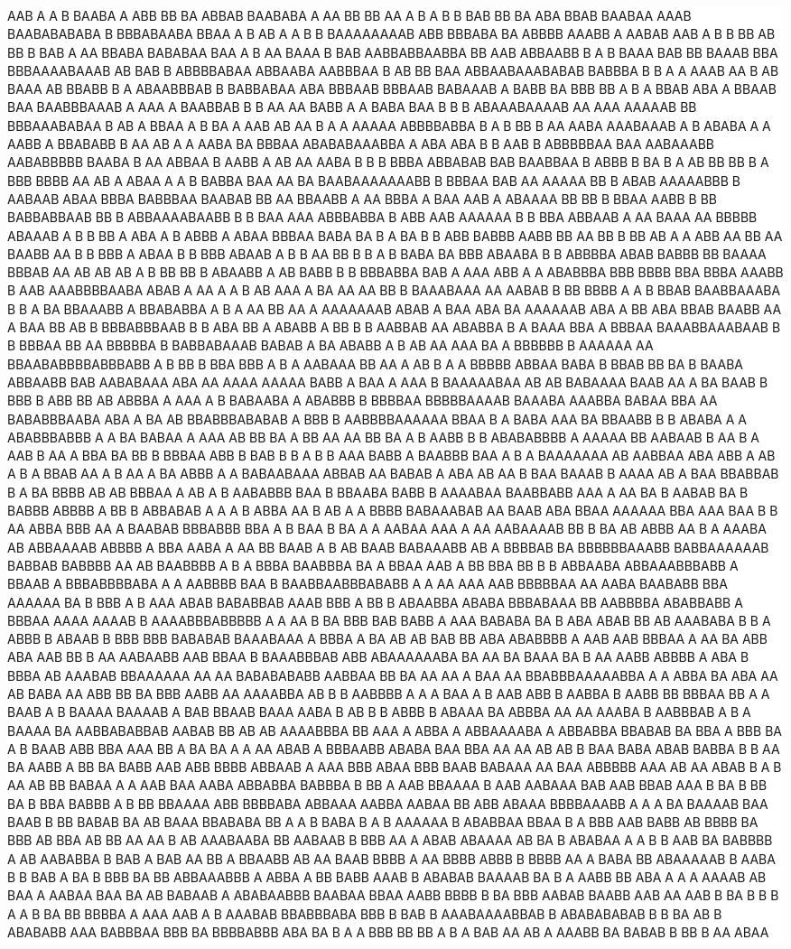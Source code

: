 AAB A A  B BAABA A ABB  BB BA ABBAB BAABABA A AA BB BB   AA   A B A  B   B  BAB  BB  BA  ABA BBAB  BAABAA AAAB BAABABABABA  B BBBABAABA  BBAA A B  AB  A A B B BAAAAAAAAB  ABB     BBBABA BA ABBBB AAABB A AABAB AAB A B  B BB AB BB B BAB A AA BBABA   BABABAA  BAA A  B AA   BAAA B BAB AABBABBAABBA BB AAB  ABBAABB B A B BAAA  BAB BB BAAAB  BBA BBBAAAABAAAB  AB   BAB B ABBBBABAA  ABBAABA     AABBBAA B AB BB BAA ABBAABAAABABAB BABBBA   B B A A AAAB   AA B AB   BAAA AB  BBABB B A ABAABBBAB B BABBABAA  ABA   BBBAAB  BBBAAB  BABAAAB A  BABB  BA  BBB BB A  B   A  BBAB ABA A BBAAB  BAA BAABBBAAAB A   AAA A   BAABBAB B B AA AA BABB A A BABA  BAA B B B ABAAABAAAAB AA AAA  AAAAAB BB BBBAAABABAA B AB  A  BBAA A   B   BA A AAB AB  AA   B A  A AAAAA  ABBBBABBA B A  B  BB B AA  AABA AAABAAAB A B  ABABA A A  AABB  A BBABABB B AA AB A  A AABA BA BBBAA   ABABABAAABBA   A  ABA  ABA  B   B  AAB B ABBBBBAA BAA AABAAABB AABABBBBB  BAABA B  AA ABBAA  B AABB   A AB AA  AABA  B B B  BBBA  ABBABAB BAB   BAABBAA B ABBB B  BA B A  AB BB  BB B A BBB  BBBB    AA AB A ABAA A  A   B BABBA BAA AA BA BAABAAAAAAABB B BBBAA BAB AA  AAAAA BB B ABAB AAAAABBB   B AABAAB ABAA BBBA  BABBBAA BAABAB  BB AA  BBAABB A  AA BBBA  A BAA  AAB  A ABAAAA BB BB  B BBAA AABB  B  BB    BABBABBAAB BB B ABBAAAABAABB    B  B BAA  AAA  ABBBABBA B ABB AAB  AAAAAA B  B  BBA ABBAAB   A  AA BAAA AA  BBBBB ABAAAB A B  B BB    A  ABA A B ABBB A  ABAA BBBAA BABA  BA B A  BA  B B ABB  BABBB AABB BB AA BB B BB AB A A  ABB  AA  BB AA BAABB AA B   B BBB  A    ABAA  B B BBB  ABAAB A B  B AA BB B  B A B BABA BA BBB ABAABA B B ABBBBA  ABAB BABBB BB BAAAA   BBBAB AA   AB AB AB A B BB  BB B  ABAABB A AB  BABB B B BBBABBA BAB A AAA ABB    A A ABABBBA   BBB BBBB BBA BBBA   AAABB B   AAB AAABBBBAABA  ABAB  A  AA A  A B AB AAA A BA AA   AA BB B BAAABAAA AA  AABAB B  BB BBBB A A B  BBAB BAABBAAABA B  B    A BA BBAAABB A   BBABABBA  A B A AA  BB  AA A AAAAAAAB  ABAB A  BAA ABA   BA    AAAAAAB ABA  A BB ABA BBAB  BAABB AA A BAA BB AB B BBBABBBAAB B B ABA BB A ABABB  A BB B B AABBAB  AA    ABABBA B A BAAA BBA A BBBAA BAAABBAAABAAB  B B  BBBAA BB      AA BBBBBA B BABBABAAAB BABAB A BA ABABB A  B AB AA AAA  BA  A BBBBBB  B AAAAAA AA  BBAABABBBBABBBABB A B BB   B  BBA BBB A    B A AABAAA BB AA A AB B A A  BBBBB  ABBAA BABA B BBAB  BB BA   B BAABA ABBAABB BAB  AABABAAA ABA AA   AAAA AAAAA   BABB A BAA A AAA B  BAAAAABAA  AB AB BABAAAA   BAAB  AA A BA  BAAB   B  BBB B  ABB BB  AB ABBBA  A AAA A    B   BABAABA A ABABBB B BBBBAA    BBBBBAAAAB   BAAABA   AAABBA   BABAA  BBA AA BABABBBAABA ABA A BA  AB  BBABBBABABAB    A BBB B  AABBBBAAAAAA  BBAA   B   A  BABA AAA  BA BBAABB  B B ABABA A   A ABABBBABBB A A  BA BABAA    A  AAA AB BB   BA A   BB AA AA BB  BA A B AABB B B ABABABBBB A  AAAAA BB  AABAAB  B AA B A  AAB   B AA  A  BBA      BA  BB B BBBAA ABB  B BAB  B B A B B AAA BABB A BAABBB BAA  A B A  BAAAAAAA AB  AABBAA ABA  ABB A AB A    B A BBAB AA  A   B  AA A  BA  ABBB A A   BABAABAAA   ABBAB  AA BABAB  A ABA AB AA B    BAA BAAAB B AAAA AB  A BAA BBABBAB B A BA BBBB AB  AB BBBAA A AB A  B  AABABBB BAA B BBAABA BABB B   AAAABAA  BAABBABB AAA A AA BA B AABAB BA B BABBB ABBBB A   BB  B ABBABAB A A A B ABBA AA B AB  A A BBBB  BABAAABAB AA BAAB ABA BBAA AAAAAA BBA AAA  BAA  B B AA ABBA BBB     AA A BAABAB BBBABBB BBA   A B  BAA  B BA   A A AABAA      AAA A AA AABAAAAB BB B  BA AB ABBB AA B A AAABA AB ABBAAAAB  ABBBB A BBA AABA A AA   BB BAAB A B AB BAAB  BABAAABB  AB  A BBBBAB  BA BBBBBBAAABB BABBAAAAAAB BABBAB BABBBB AA AB BAABBBB A B   A BBBA  BAABBBA  BA  A  BBAA AAB A BB   BBA BB   B B ABBAABA  ABBAAABBBABB A  BBAAB  A BBBABBBBABA A A AABBBB  BAA  B BAABBAABBBABABB A A AA AAA AAB  BBBBBAA  AA   AABA  BAABABB  BBA AAAAAA BA    B BBB  A B AAA ABAB  BABABBAB AAAB  BBB A  BB B ABAABBA ABABA BBBABAAA     BB     AABBBBA ABABBABB   A  BBBAA AAAA AAAAB   B AAAABBBABBBBB A   A  AA  B BA  BBB BAB BABB A  AAA BABABA BA  B   ABA  ABAB BB AB AAABABA    B  B A ABBB B ABAAB B BBB BBB  BABABAB  BAAABAAA  A BBBA     A BA  AB  AB BAB BB ABA  ABABBBB A  AAB AAB BBBAA A AA  BA  ABB ABA AAB BB B AA AABAABB AAB BBAA B BAAABBBAB ABB ABAAAAAABA BA AA BA   BAAA BA  B AA AABB  ABBBB A  ABA  B BBBA AB AAABAB  BBAAAAAA AA AA   BABABABABB AABBAA  BB BA     AA AA A  BAA AA  BBABBBAAAAABBA  A    A ABBA   BA ABA AA AB   BABA AA   ABB BB BA   BBB AABB AA   AAAABBA AB B B   AABBBB A  A   A BAA    A B AAB  ABB  B AABBA   B  AABB BB BBBAA BB A A BAAB A B BAAAA BAAAAB A BAB  BBAAB   BAAA AABA  B AB B B ABBB     B   ABAAA  BA ABBBA   AA AA   AAABA B  AABBBAB A B A BAAAA BA AABBABABBAB AABAB BB   AB AB AAAABBBA BB   AAA A  ABBA   A ABBAAAABA A ABBABBA   BBABAB  BA BBA  A BBB  BA A B BAAB ABB BBA  AAA   BB A BA BA A   A AA ABAB A BBBAABB   ABABA BAA BBA   AA AA AB AB B BAA  BABA  ABAB BABBA B B AA BA  AABB A  BB BA BABB AAB ABB BBBB ABBAAB A AAA BBB    ABAA BBB BAAB BABAAA AA      BAA ABBBBB AAA   AB  AA ABAB  B A B AA  AB BB  BABAA  A  A AAB BAA AABA  ABBABBA BABBBA B BB A AAB BBAAAA  B    AAB AABAAA  BAB AAB     BBAB   AAA B  BA B BB BA B  BBA  BABBB   A  B   BB BBAAAA   ABB BBBBABA ABBAAA AABBA AABAA  BB   ABB ABAAA BBBBAAABB     A    A A BA BAAAAB BAA BAAB B BB BABAB  BA     AB BAAA BBABABA    BB A   A B  BABA B A B  AAAAAA  B ABABBAA BBAA  B   A  BBB AAB BABB  AB  BBBB BA   BBB AB BBA AB BB AA  AA B   AB  AAABAABA BB AABAAB B BBB   AA A ABAB ABAAAA AB BA  B ABABAA   A A   B B  AAB BA BABBBB A AB AABABBA  B   BAB A BAB AA BB A  BBAABB AB AA BAAB  BBBB A AA BBBB ABBB B BBBB AA A BABA BB ABAAAAAB B AABA  B  B BAB A BA B  BBB BA  BB   ABBAAABBB  A  ABBA A BB BABB AAAB B  ABABAB  BAAAAB BA  B A AABB  BB ABA A A A AAAAB AB BAA A AABAA BAA BA AB BABAAB A  ABABAABBB  BAABAA BBAA  AABB BBBB B BA BBB AABAB BAABB AAB AA AAB  B BA  B  B B A  A B BA   BB    BBBBA A AAA AAB A  B AAABAB BBABBBABA BBB B BAB B AAABAAAABBAB B ABABABABAB B B BA AB B ABABABB AAA BABBBAA BBB BA BBBBABBB ABA BA B A A BBB   BB BB A   B   A BAB AA  AB A AAABB BA BABAB  B BB  B    AA    ABAA